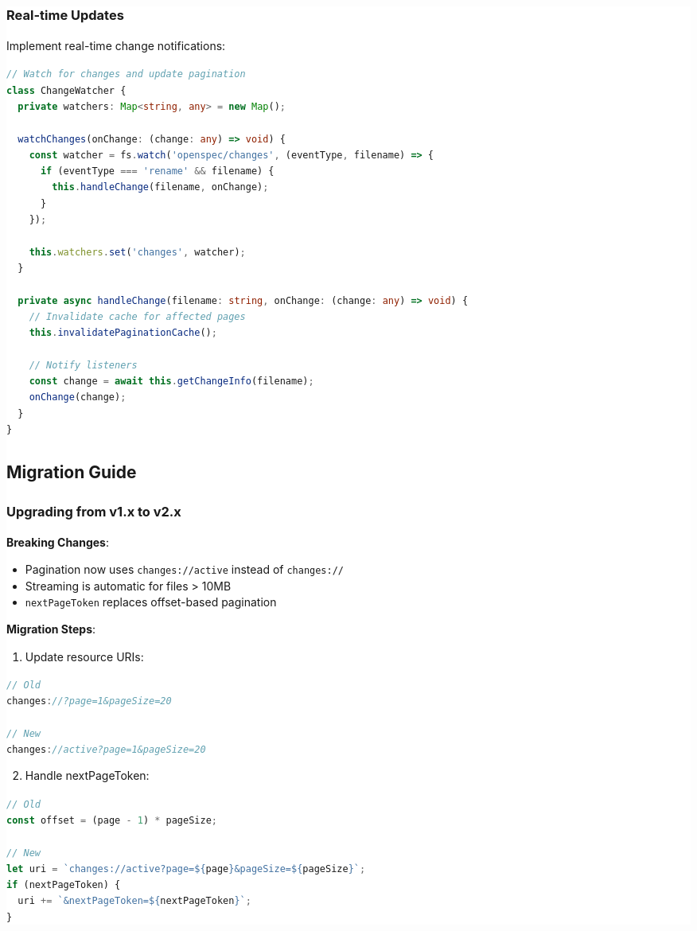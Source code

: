 ### Real-time Updates

Implement real-time change notifications:

```typescript
// Watch for changes and update pagination
class ChangeWatcher {
  private watchers: Map<string, any> = new Map();
  
  watchChanges(onChange: (change: any) => void) {
    const watcher = fs.watch('openspec/changes', (eventType, filename) => {
      if (eventType === 'rename' && filename) {
        this.handleChange(filename, onChange);
      }
    });
    
    this.watchers.set('changes', watcher);
  }

  private async handleChange(filename: string, onChange: (change: any) => void) {
    // Invalidate cache for affected pages
    this.invalidatePaginationCache();
    
    // Notify listeners
    const change = await this.getChangeInfo(filename);
    onChange(change);
  }
}
```

## Migration Guide

### Upgrading from v1.x to v2.x

**Breaking Changes**:
- Pagination now uses `changes://active` instead of `changes://`
- Streaming is automatic for files > 10MB
- `nextPageToken` replaces offset-based pagination

**Migration Steps**:

1. Update resource URIs:
```typescript
// Old
changes://?page=1&pageSize=20

// New  
changes://active?page=1&pageSize=20
```

2. Handle nextPageToken:
```typescript
// Old
const offset = (page - 1) * pageSize;

// New
let uri = `changes://active?page=${page}&pageSize=${pageSize}`;
if (nextPageToken) {
  uri += `&nextPageToken=${nextPageToken}`;
}
```
